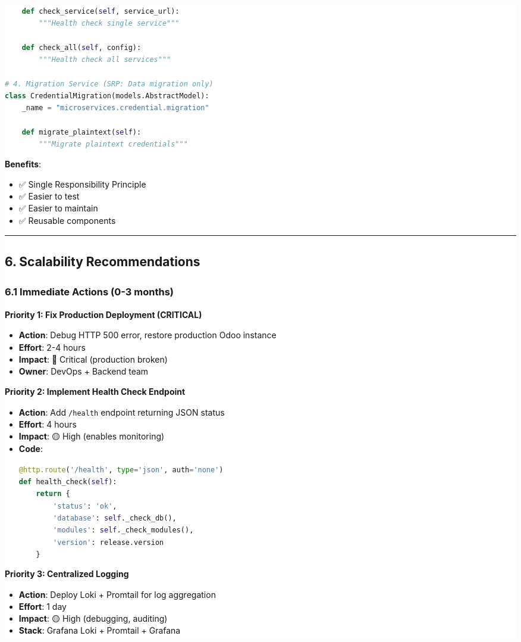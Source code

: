 ```python
    def check_service(self, service_url):
        """Health check single service"""

    def check_all(self, config):
        """Health check all services"""

# 4. Migration Service (SRP: Data migration only)
class CredentialMigration(models.AbstractModel):
    _name = "microservices.credential.migration"

    def migrate_plaintext(self):
        """Migrate plaintext credentials"""
```

**Benefits**:
- ✅ Single Responsibility Principle
- ✅ Easier to test
- ✅ Easier to maintain
- ✅ Reusable components

---

## 6. Scalability Recommendations

### 6.1 Immediate Actions (0-3 months)

**Priority 1: Fix Production Deployment (CRITICAL)**
- **Action**: Debug HTTP 500 error, restore production Odoo instance
- **Effort**: 2-4 hours
- **Impact**: 🔴 Critical (production broken)
- **Owner**: DevOps + Backend team

**Priority 2: Implement Health Check Endpoint**
- **Action**: Add `/health` endpoint returning JSON status
- **Effort**: 4 hours
- **Impact**: 🟡 High (enables monitoring)
- **Code**:
  ```python
  @http.route('/health', type='json', auth='none')
  def health_check(self):
      return {
          'status': 'ok',
          'database': self._check_db(),
          'modules': self._check_modules(),
          'version': release.version
      }
  ```

**Priority 3: Centralized Logging**
- **Action**: Deploy Loki + Promtail for log aggregation
- **Effort**: 1 day
- **Impact**: 🟡 High (debugging, auditing)
- **Stack**: Grafana Loki + Promtail + Grafana
